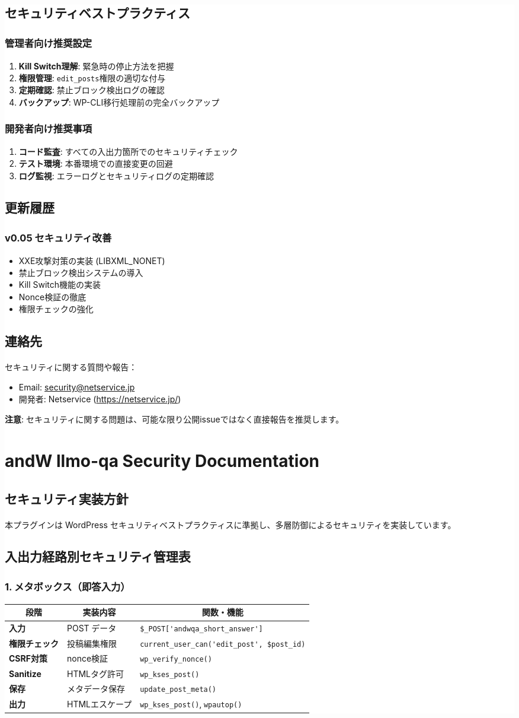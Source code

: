 ## セキュリティベストプラクティス

### 管理者向け推奨設定
1. **Kill Switch理解**: 緊急時の停止方法を把握
2. **権限管理**: `edit_posts`権限の適切な付与
3. **定期確認**: 禁止ブロック検出ログの確認
4. **バックアップ**: WP-CLI移行処理前の完全バックアップ

### 開発者向け推奨事項
1. **コード監査**: すべての入出力箇所でのセキュリティチェック
2. **テスト環境**: 本番環境での直接変更の回避
3. **ログ監視**: エラーログとセキュリティログの定期確認

## 更新履歴

### v0.05 セキュリティ改善
- XXE攻撃対策の実装 (LIBXML_NONET)
- 禁止ブロック検出システムの導入
- Kill Switch機能の実装
- Nonce検証の徹底
- 権限チェックの強化

## 連絡先

セキュリティに関する質問や報告：
- Email: security@netservice.jp
- 開発者: Netservice (https://netservice.jp/)

**注意**: セキュリティに関する問題は、可能な限り公開issueではなく直接報告を推奨します。
# andW llmo-qa Security Documentation

## セキュリティ実装方針

本プラグインは WordPress セキュリティベストプラクティスに準拠し、多層防御によるセキュリティを実装しています。

## 入出力経路別セキュリティ管理表

### 1. メタボックス（即答入力）
| 段階 | 実装内容 | 関数・機能 |
|------|----------|-----------|
| **入力** | POST データ | `$_POST['andwqa_short_answer']` |
| **権限チェック** | 投稿編集権限 | `current_user_can('edit_post', $post_id)` |
| **CSRF対策** | nonce検証 | `wp_verify_nonce()` |
| **Sanitize** | HTMLタグ許可 | `wp_kses_post()` |
| **保存** | メタデータ保存 | `update_post_meta()` |
| **出力** | HTMLエスケープ | `wp_kses_post()`, `wpautop()` |
